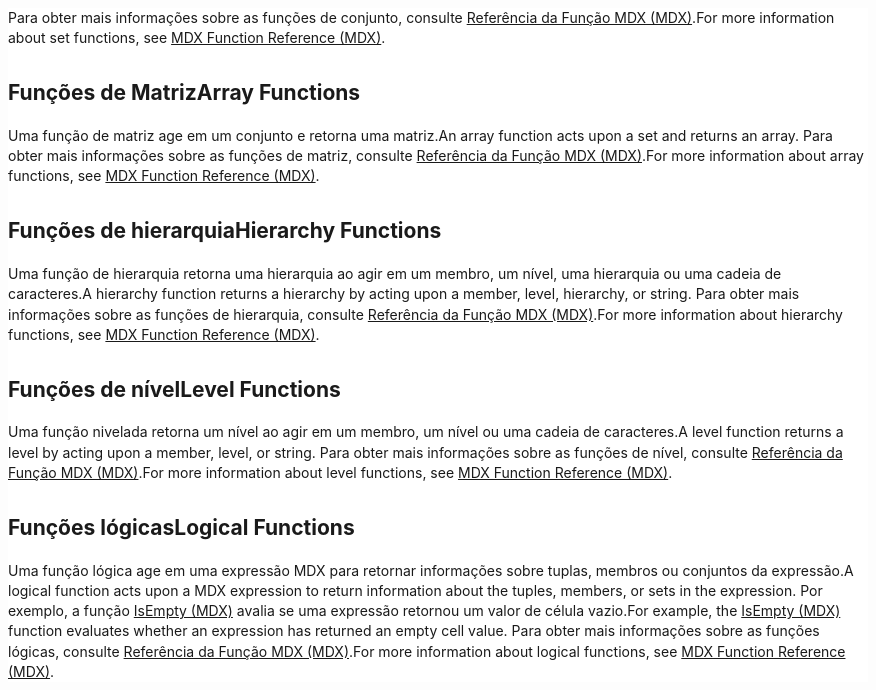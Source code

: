  <span data-ttu-id="1994f-125">Para obter mais informações sobre as funções de conjunto, consulte [Referência da Função MDX &#40;MDX&#41;](/sql/mdx/mdx-function-reference-mdx).</span><span class="sxs-lookup"><span data-stu-id="1994f-125">For more information about set functions, see [MDX Function Reference &#40;MDX&#41;](/sql/mdx/mdx-function-reference-mdx).</span></span>  
  
## <a name="array-functions"></a><span data-ttu-id="1994f-126">Funções de Matriz</span><span class="sxs-lookup"><span data-stu-id="1994f-126">Array Functions</span></span>  
 <span data-ttu-id="1994f-127">Uma função de matriz age em um conjunto e retorna uma matriz.</span><span class="sxs-lookup"><span data-stu-id="1994f-127">An array function acts upon a set and returns an array.</span></span> <span data-ttu-id="1994f-128">Para obter mais informações sobre as funções de matriz, consulte [Referência da Função MDX &#40;MDX&#41;](/sql/mdx/mdx-function-reference-mdx).</span><span class="sxs-lookup"><span data-stu-id="1994f-128">For more information about array functions, see [MDX Function Reference &#40;MDX&#41;](/sql/mdx/mdx-function-reference-mdx).</span></span>  
  
## <a name="hierarchy-functions"></a><span data-ttu-id="1994f-129">Funções de hierarquia</span><span class="sxs-lookup"><span data-stu-id="1994f-129">Hierarchy Functions</span></span>  
 <span data-ttu-id="1994f-130">Uma função de hierarquia retorna uma hierarquia ao agir em um membro, um nível, uma hierarquia ou uma cadeia de caracteres.</span><span class="sxs-lookup"><span data-stu-id="1994f-130">A hierarchy function returns a hierarchy by acting upon a member, level, hierarchy, or string.</span></span> <span data-ttu-id="1994f-131">Para obter mais informações sobre as funções de hierarquia, consulte [Referência da Função MDX &#40;MDX&#41;](/sql/mdx/mdx-function-reference-mdx).</span><span class="sxs-lookup"><span data-stu-id="1994f-131">For more information about hierarchy functions, see [MDX Function Reference &#40;MDX&#41;](/sql/mdx/mdx-function-reference-mdx).</span></span>  
  
## <a name="level-functions"></a><span data-ttu-id="1994f-132">Funções de nível</span><span class="sxs-lookup"><span data-stu-id="1994f-132">Level Functions</span></span>  
 <span data-ttu-id="1994f-133">Uma função nivelada retorna um nível ao agir em um membro, um nível ou uma cadeia de caracteres.</span><span class="sxs-lookup"><span data-stu-id="1994f-133">A level function returns a level by acting upon a member, level, or string.</span></span> <span data-ttu-id="1994f-134">Para obter mais informações sobre as funções de nível, consulte [Referência da Função MDX &#40;MDX&#41;](/sql/mdx/mdx-function-reference-mdx).</span><span class="sxs-lookup"><span data-stu-id="1994f-134">For more information about level functions, see [MDX Function Reference &#40;MDX&#41;](/sql/mdx/mdx-function-reference-mdx).</span></span>  
  
## <a name="logical-functions"></a><span data-ttu-id="1994f-135">Funções lógicas</span><span class="sxs-lookup"><span data-stu-id="1994f-135">Logical Functions</span></span>  
 <span data-ttu-id="1994f-136">Uma função lógica age em uma expressão MDX para retornar informações sobre tuplas, membros ou conjuntos da expressão.</span><span class="sxs-lookup"><span data-stu-id="1994f-136">A logical function acts upon a MDX expression to return information about the tuples, members, or sets in the expression.</span></span> <span data-ttu-id="1994f-137">Por exemplo, a função [IsEmpty &#40;MDX&#41;](/sql/mdx/isempty-mdx) avalia se uma expressão retornou um valor de célula vazio.</span><span class="sxs-lookup"><span data-stu-id="1994f-137">For example, the [IsEmpty &#40;MDX&#41;](/sql/mdx/isempty-mdx) function evaluates whether an expression has returned an empty cell value.</span></span> <span data-ttu-id="1994f-138">Para obter mais informações sobre as funções lógicas, consulte [Referência da Função MDX &#40;MDX&#41;](/sql/mdx/mdx-function-reference-mdx).</span><span class="sxs-lookup"><span data-stu-id="1994f-138">For more information about logical functions, see [MDX Function Reference &#40;MDX&#41;](/sql/mdx/mdx-function-reference-mdx).</span></span>  
  